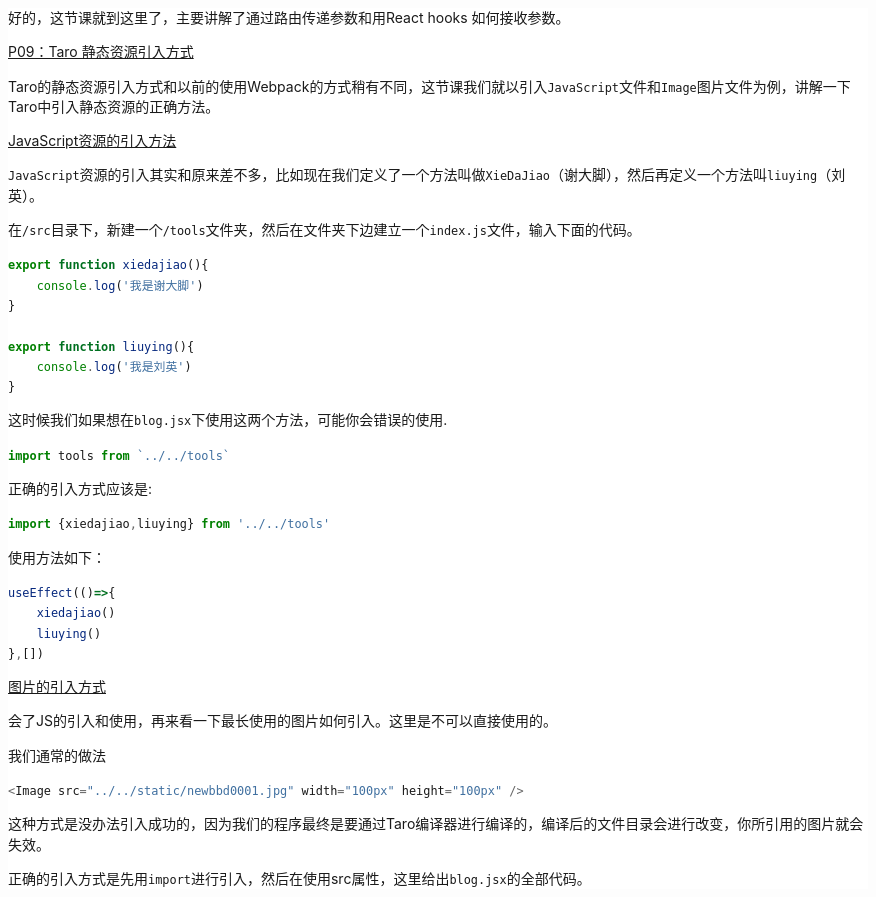 好的，这节课就到这里了，主要讲解了通过路由传递参数和用React hooks 如何接收参数。

[P09：Taro 静态资源引入方式](https://www.jspang.com/detailed?id=59#toc234)

Taro的静态资源引入方式和以前的使用Webpack的方式稍有不同，这节课我们就以引入`JavaScript`文件和`Image`图片文件为例，讲解一下Taro中引入静态资源的正确方法。

<iframe src="https://player.bilibili.com/player.html?aid=82124355&amp;cid=142333667&amp;page=9" scrolling="no" border="0" frameborder="no" framespacing="0" allowfullscreen="true" width="100%" style="box-sizing: border-box; height: 34rem; border: 1px solid rgb(204, 204, 204); border-radius: 8px;"></iframe>

[JavaScript资源的引入方法](https://www.jspang.com/detailed?id=59#toc335)

`JavaScript`资源的引入其实和原来差不多，比如现在我们定义了一个方法叫做`XieDaJiao`（谢大脚），然后再定义一个方法叫`liuying`（刘英）。

在`/src`目录下，新建一个`/tools`文件夹，然后在文件夹下边建立一个`index.js`文件，输入下面的代码。

```js
export function xiedajiao(){
    console.log('我是谢大脚')
}

export function liuying(){
    console.log('我是刘英')
}
```

这时候我们如果想在`blog.jsx`下使用这两个方法，可能你会错误的使用.

```js
import tools from `../../tools`
```

正确的引入方式应该是:

```js
import {xiedajiao,liuying} from '../../tools'
```

使用方法如下：

```js
useEffect(()=>{
    xiedajiao()
    liuying()
},[])
```

[图片的引入方式](https://www.jspang.com/detailed?id=59#toc336)

会了JS的引入和使用，再来看一下最长使用的图片如何引入。这里是不可以直接使用的。

我们通常的做法

```js
<Image src="../../static/newbbd0001.jpg" width="100px" height="100px" />
```

这种方式是没办法引入成功的，因为我们的程序最终是要通过Taro编译器进行编译的，编译后的文件目录会进行改变，你所引用的图片就会失效。

正确的引入方式是先用`import`进行引入，然后在使用src属性，这里给出`blog.jsx`的全部代码。
